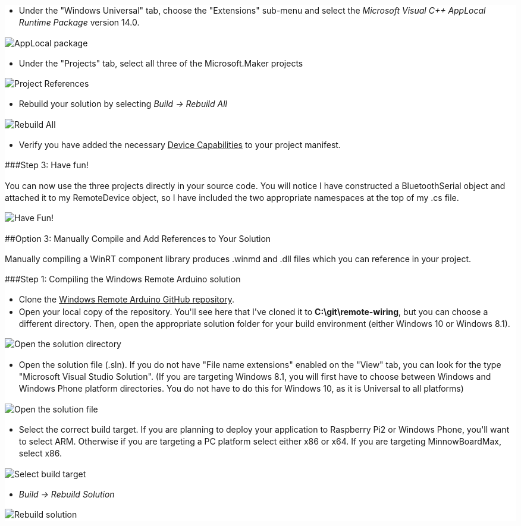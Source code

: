 - Under the "Windows Universal" tab, choose the "Extensions" sub-menu and select the *Microsoft Visual C++ AppLocal Runtime Package* version 14.0.

 ![AppLocal package]({{site.baseurl}}/images/remote-wiring/applocal.png)

- Under the "Projects" tab, select all three of the Microsoft.Maker projects

 ![Project References]({{site.baseurl}}/images/remote-wiring/project_06.png)

- Rebuild your solution by selecting *Build -> Rebuild All*

 ![Rebuild All]({{site.baseurl}}/images/remote-wiring/compile_03.png)

- Verify you have added the necessary [Device Capabilities](#device-capabilities) to your project manifest.

###Step 3: Have fun!

You can now use the three projects directly in your source code. You will notice I have constructed a BluetoothSerial object and attached it to my RemoteDevice object, so I have included the two appropriate namespaces at the top of my .cs file.

 ![Have Fun!]({{site.baseurl}}/images/remote-wiring/utilize_00.png)


##Option 3: Manually Compile and Add References to Your Solution

Manually compiling a WinRT component library produces .winmd and .dll files which you can reference in your project.

###Step 1: Compiling the Windows Remote Arduino solution

- Clone the [Windows Remote Arduino GitHub repository](https://github.com/ms-iot/remote-wiring/).
- Open your local copy of the repository. You'll see here that I've cloned it to **C:\git\remote-wiring**, but you can choose a different directory. Then, open the appropriate solution folder for your build environment (either Windows 10 or Windows 8.1).

 ![Open the solution directory]({{site.baseurl}}/images/remote-wiring/compile_00.png)

- Open the solution file (.sln). If you do not have "File name extensions" enabled on the "View" tab, you can look for the type "Microsoft Visual Studio Solution". (If you are targeting Windows 8.1, you will first have to choose between Windows and Windows Phone platform directories. You do not have to do this for Windows 10, as it is Universal to all platforms)

 ![Open the solution file]({{site.baseurl}}/images/remote-wiring/compile_01.png)

- Select the correct build target. If you are planning to deploy your application to Raspberry Pi2 or Windows Phone, you'll want to select ARM. Otherwise if you are targeting a PC platform select either x86 or x64. If you are targeting MinnowBoardMax, select x86.

 ![Select build target]({{site.baseurl}}/images/remote-wiring/compile_02.png)

- *Build -> Rebuild Solution*

 ![Rebuild solution]({{site.baseurl}}/images/remote-wiring/compile_03.png)
